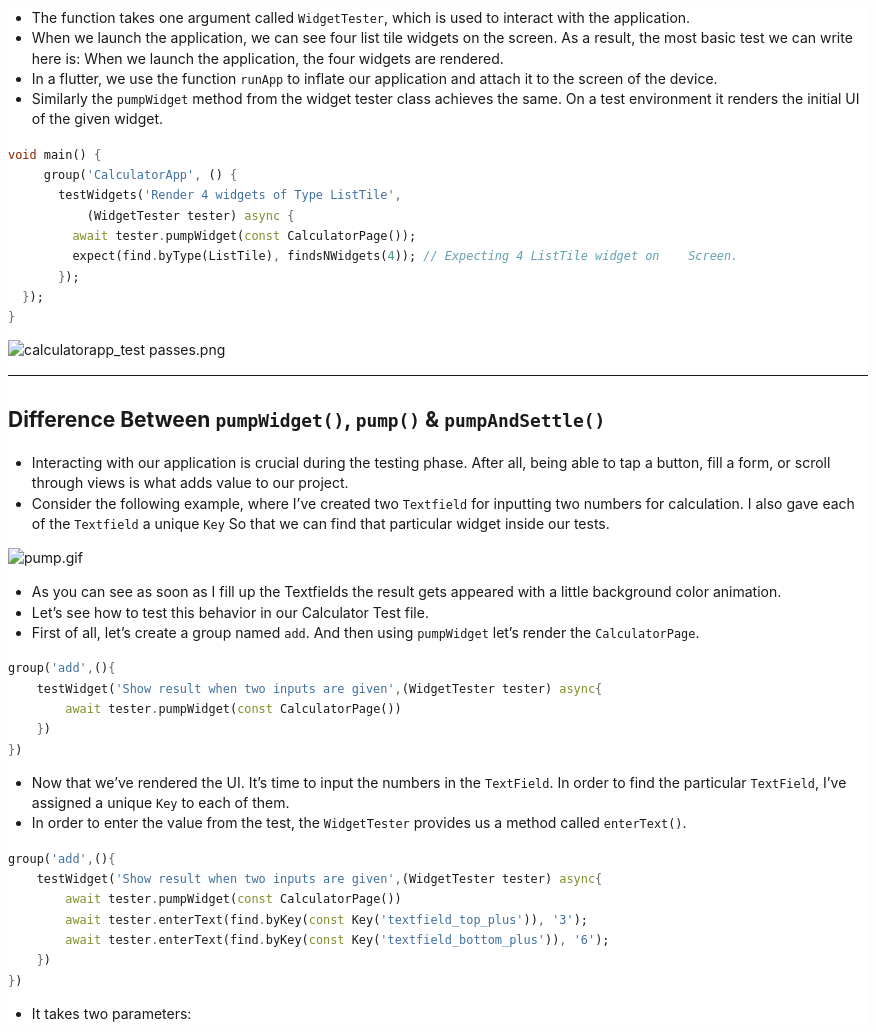 - The function takes one argument called `WidgetTester`, which is used to interact with the application.
- When we launch the application, we can see four list tile widgets on the screen. As a result, the most basic test we can write here is: When we launch the application, the four widgets are rendered.
- In a flutter, we use the function `runApp` to inflate our application and attach it to the screen of the device.
- Similarly the `pumpWidget` method from the widget tester class achieves the same.  On a test environment it renders the initial UI of the given widget.
```dart
void main() {
     group('CalculatorApp', () {
       testWidgets('Render 4 widgets of Type ListTile',
           (WidgetTester tester) async {
         await tester.pumpWidget(const CalculatorPage());
         expect(find.byType(ListTile), findsNWidgets(4)); // Expecting 4 ListTile widget on    Screen. 
       });
  });
}
```


![calculatorapp_test passes.png](https://cdn.hashnode.com/res/hashnode/image/upload/v1645680635490/e99GgBoq-.png)

--------

## Difference Between `pumpWidget()`, `pump()` & `pumpAndSettle()`
- Interacting with our application is crucial during the testing phase. After all, being able to tap a button, fill a form, or scroll through views is what adds value to our project.
- Consider the following example, where I’ve created two `Textfield` for inputting two numbers for calculation. I also gave each of the `Textfield` a unique `Key` So that we can find that particular widget inside our tests.


![pump.gif](https://cdn.hashnode.com/res/hashnode/image/upload/v1645681794495/C4J4-m_OH.gif)

- As you can see as soon as I fill up the Textfields the result gets appeared with a little background color animation.
- Let’s see how to test this behavior in our Calculator Test file.
- First of all, let’s create a group named `add`. And then using `pumpWidget` let’s render the `CalculatorPage`. 

```dart
group('add',(){
	testWidget('Show result when two inputs are given',(WidgetTester tester) async{
		await tester.pumpWidget(const CalculatorPage())
	})
})
```

- Now that we’ve rendered the UI. It’s time to input the numbers in the `TextField`. In order to find the particular `TextField`, I’ve assigned a unique `Key` to each of them.
- In order to enter the value from the test, the `WidgetTester` provides us a method called `enterText()`. 
```dart
group('add',(){
	testWidget('Show result when two inputs are given',(WidgetTester tester) async{
		await tester.pumpWidget(const CalculatorPage())
		await tester.enterText(find.byKey(const Key('textfield_top_plus')), '3');
		await tester.enterText(find.byKey(const Key('textfield_bottom_plus')), '6');
	})
})
```
- It takes two parameters: